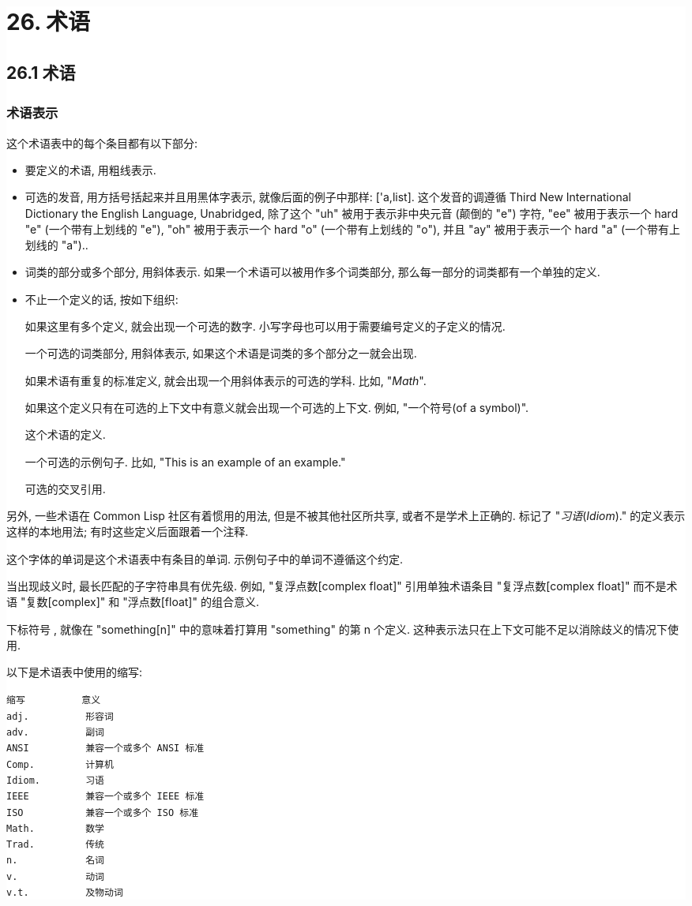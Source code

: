 # 26. 术语

## 26.1 术语

### 术语表示

这个术语表中的每个条目都有以下部分:

* 要定义的术语, 用粗线表示.

* 可选的发音, 用方括号括起来并且用黑体字表示, 就像后面的例子中那样: ['a,list]. 这个发音的调遵循 Third New International Dictionary the English Language, Unabridged, 除了这个 "uh" 被用于表示非中央元音 (颠倒的 "e") 字符, "ee" 被用于表示一个 hard "e" (一个带有上划线的 "e"), "oh" 被用于表示一个 hard "o" (一个带有上划线的 "o"), 并且 "ay" 被用于表示一个 hard "a" (一个带有上划线的 "a")..

* 词类的部分或多个部分, 用斜体表示. 如果一个术语可以被用作多个词类部分, 那么每一部分的词类都有一个单独的定义.

* 不止一个定义的话, 按如下组织:

    如果这里有多个定义, 就会出现一个可选的数字. 小写字母也可以用于需要编号定义的子定义的情况.

    一个可选的词类部分, 用斜体表示, 如果这个术语是词类的多个部分之一就会出现.

    如果术语有重复的标准定义, 就会出现一个用斜体表示的可选的学科. 比如, "*Math*".

    如果这个定义只有在可选的上下文中有意义就会出现一个可选的上下文. 例如, "一个符号(of a symbol)".

    这个术语的定义.

    一个可选的示例句子. 比如, "This is an example of an example."

    可选的交叉引用.

另外, 一些术语在 Common Lisp 社区有着惯用的用法, 但是不被其他社区所共享, 或者不是学术上正确的. 标记了 "*习语*(*Idiom*)." 的定义表示这样的本地用法; 有时这些定义后面跟着一个注释.

这个字体的单词是这个术语表中有条目的单词. 示例句子中的单词不遵循这个约定.

当出现歧义时, 最长匹配的子字符串具有优先级. 例如, "复浮点数[complex float]" 引用单独术语条目 "复浮点数[complex float]" 而不是术语 "复数[complex]" 和 "浮点数[float]" 的组合意义.

下标符号 , 就像在 "something[n]" 中的意味着打算用 "something" 的第 n 个定义. 这种表示法只在上下文可能不足以消除歧义的情况下使用.

以下是术语表中使用的缩写:

    缩写          意义                                     
    adj.          形容词                                   
    adv.          副词                                      
    ANSI          兼容一个或多个 ANSI 标准  
    Comp.         计算机                                   
    Idiom.        习语                                   
    IEEE          兼容一个或多个 IEEE 标准  
    ISO           兼容一个或多个 ISO 标准   
    Math.         数学                                 
    Trad.         传统                                 
    n.            名词                                        
    v.            动词                                        
    v.t.          及物动词                             
